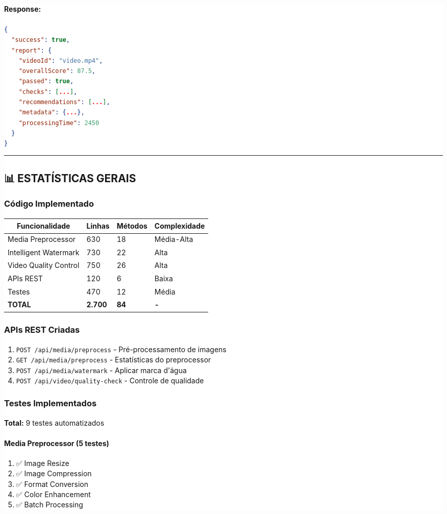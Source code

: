 #### Response:
```json
{
  "success": true,
  "report": {
    "videoId": "video.mp4",
    "overallScore": 87.5,
    "passed": true,
    "checks": [...],
    "recommendations": [...],
    "metadata": {...},
    "processingTime": 2450
  }
}
```

---

## 📊 ESTATÍSTICAS GERAIS

### Código Implementado

| Funcionalidade | Linhas | Métodos | Complexidade |
|---|---|---|---|
| Media Preprocessor | 630 | 18 | Média-Alta |
| Intelligent Watermark | 730 | 22 | Alta |
| Video Quality Control | 750 | 26 | Alta |
| APIs REST | 120 | 6 | Baixa |
| Testes | 470 | 12 | Média |
| **TOTAL** | **2.700** | **84** | **-** |

### APIs REST Criadas

1. `POST /api/media/preprocess` - Pré-processamento de imagens
2. `GET /api/media/preprocess` - Estatísticas do preprocessor
3. `POST /api/media/watermark` - Aplicar marca d'água
4. `POST /api/video/quality-check` - Controle de qualidade

### Testes Implementados

**Total:** 9 testes automatizados

#### Media Preprocessor (5 testes)
1. ✅ Image Resize
2. ✅ Image Compression
3. ✅ Format Conversion
4. ✅ Color Enhancement
5. ✅ Batch Processing
